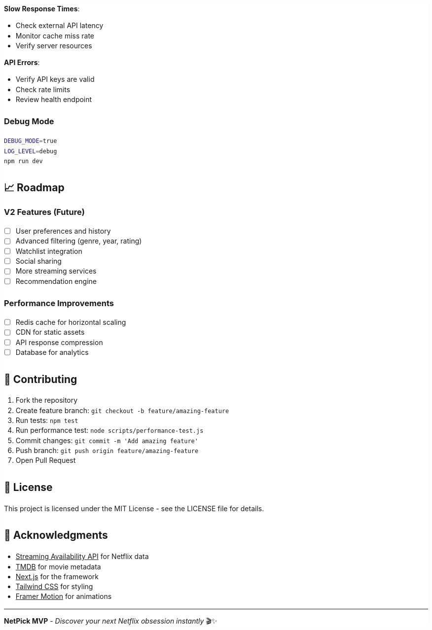 **Slow Response Times**:
- Check external API latency
- Monitor cache miss rate
- Verify server resources

**API Errors**:
- Verify API keys are valid
- Check rate limits
- Review health endpoint

### Debug Mode
```bash
DEBUG_MODE=true
LOG_LEVEL=debug
npm run dev
```

## 📈 Roadmap

### V2 Features (Future)
- [ ] User preferences and history
- [ ] Advanced filtering (genre, year, rating)
- [ ] Watchlist integration
- [ ] Social sharing
- [ ] More streaming services
- [ ] Recommendation engine

### Performance Improvements
- [ ] Redis cache for horizontal scaling
- [ ] CDN for static assets
- [ ] API response compression
- [ ] Database for analytics

## 🤝 Contributing

1. Fork the repository
2. Create feature branch: `git checkout -b feature/amazing-feature`
3. Run tests: `npm test`
4. Run performance test: `node scripts/performance-test.js`
5. Commit changes: `git commit -m 'Add amazing feature'`
6. Push branch: `git push origin feature/amazing-feature`
7. Open Pull Request

## 📄 License

This project is licensed under the MIT License - see the LICENSE file for details.

## 🙏 Acknowledgments

- [Streaming Availability API](https://www.movieofthenight.com/) for Netflix data
- [TMDB](https://www.themoviedb.org/) for movie metadata
- [Next.js](https://nextjs.org/) for the framework
- [Tailwind CSS](https://tailwindcss.com/) for styling
- [Framer Motion](https://motion.dev/) for animations

---

**NetPick MVP** - *Discover your next Netflix obsession instantly* 🎬✨